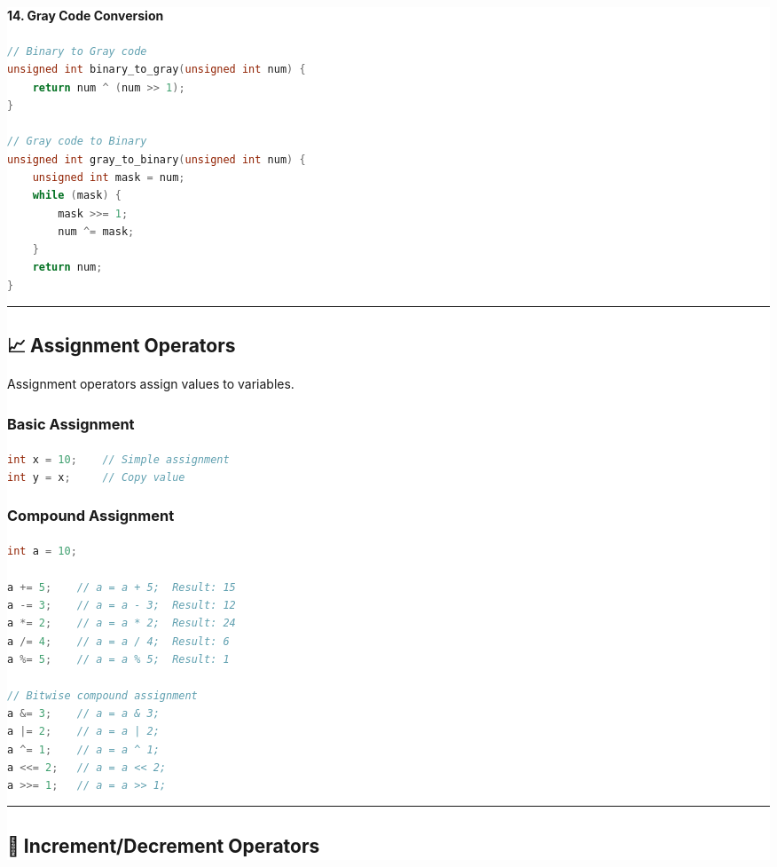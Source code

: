 #### **14. Gray Code Conversion**
```c
// Binary to Gray code
unsigned int binary_to_gray(unsigned int num) {
    return num ^ (num >> 1);
}

// Gray code to Binary
unsigned int gray_to_binary(unsigned int num) {
    unsigned int mask = num;
    while (mask) {
        mask >>= 1;
        num ^= mask;
    }
    return num;
}
```

---

## 📈 Assignment Operators

Assignment operators assign values to variables.

### **Basic Assignment**
```c
int x = 10;    // Simple assignment
int y = x;     // Copy value
```

### **Compound Assignment**
```c
int a = 10;

a += 5;    // a = a + 5;  Result: 15
a -= 3;    // a = a - 3;  Result: 12
a *= 2;    // a = a * 2;  Result: 24
a /= 4;    // a = a / 4;  Result: 6
a %= 5;    // a = a % 5;  Result: 1

// Bitwise compound assignment
a &= 3;    // a = a & 3;
a |= 2;    // a = a | 2;
a ^= 1;    // a = a ^ 1;
a <<= 2;   // a = a << 2;
a >>= 1;   // a = a >> 1;
```

---

## 🔄 Increment/Decrement Operators
